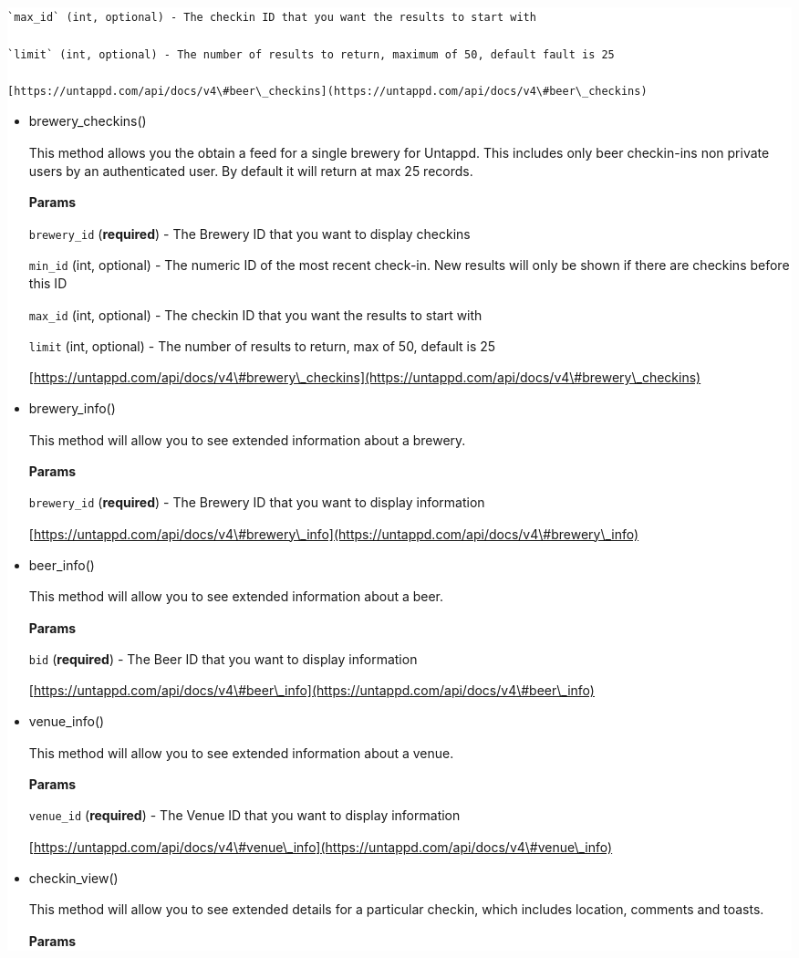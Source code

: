     `max_id` (int, optional) - The checkin ID that you want the results to start with

    `limit` (int, optional) - The number of results to return, maximum of 50, default fault is 25

    [https://untappd.com/api/docs/v4\#beer\_checkins](https://untappd.com/api/docs/v4\#beer\_checkins)

- brewery\_checkins()

    This method allows you the obtain a feed for a single brewery for Untappd. This includes only beer
    checkin-ins non private users by an authenticated user. By default it will return at max 25 records.

    __Params__

    `brewery_id` (__required__) - The Brewery ID that you want to display checkins

    `min_id` (int, optional) - The numeric ID of the most recent check-in. New results will only be shown if
     there are checkins before this ID

    `max_id` (int, optional) - The checkin ID that you want the results to start with

    `limit` (int, optional) - The number of results to return, max of 50, default is 25

    [https://untappd.com/api/docs/v4\#brewery\_checkins](https://untappd.com/api/docs/v4\#brewery\_checkins)

- brewery\_info()

    This method will allow you to see extended information about a brewery.

    __Params__

    `brewery_id` (__required__) - The Brewery ID that you want to display information

    [https://untappd.com/api/docs/v4\#brewery\_info](https://untappd.com/api/docs/v4\#brewery\_info)

- beer\_info()

    This method will allow you to see extended information about a beer.

    __Params__

    `bid` (__required__) - The Beer ID that you want to display information

    [https://untappd.com/api/docs/v4\#beer\_info](https://untappd.com/api/docs/v4\#beer\_info)

- venue\_info()

    This method will allow you to see extended information about a venue.

    __Params__

    `venue_id` (__required__) - The Venue ID that you want to display information

    [https://untappd.com/api/docs/v4\#venue\_info](https://untappd.com/api/docs/v4\#venue\_info)

- checkin\_view()

    This method will allow you to see extended details for a particular checkin, which includes location,
    comments and toasts.

    __Params__
